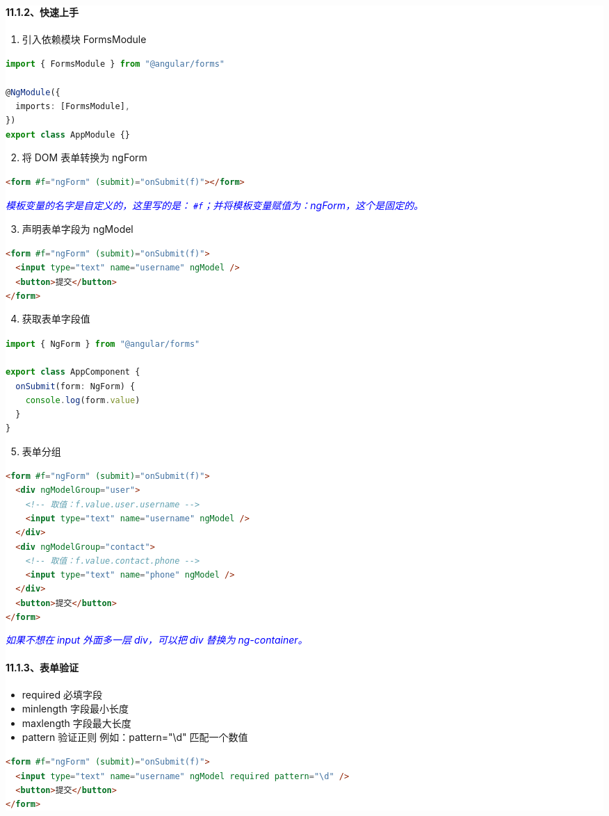 #### 11.1.2、快速上手
1. 引入依赖模块 FormsModule
```ts
import { FormsModule } from "@angular/forms"

@NgModule({
  imports: [FormsModule],
})
export class AppModule {}
```

2. 将 DOM 表单转换为 ngForm
```html
<form #f="ngForm" (submit)="onSubmit(f)"></form>
```
<i style="color: blue;">模板变量的名字是自定义的，这里写的是： `#f`；并将模板变量赋值为：ngForm，这个是固定的。</i>

3. 声明表单字段为 ngModel
```html
<form #f="ngForm" (submit)="onSubmit(f)">
  <input type="text" name="username" ngModel />
  <button>提交</button>
</form>
```

4. 获取表单字段值
```ts
import { NgForm } from "@angular/forms"

export class AppComponent {
  onSubmit(form: NgForm) {
    console.log(form.value)
  }
}
```

5. 表单分组
```html
<form #f="ngForm" (submit)="onSubmit(f)">
  <div ngModelGroup="user">
    <!-- 取值：f.value.user.username -->
    <input type="text" name="username" ngModel />
  </div>
  <div ngModelGroup="contact">
    <!-- 取值：f.value.contact.phone -->
    <input type="text" name="phone" ngModel />
  </div>
  <button>提交</button>
</form>
```
<i style="color: blue;">如果不想在 input 外面多一层 div，可以把 div 替换为 ng-container。</i>

#### 11.1.3、表单验证
- required 必填字段
- minlength 字段最小长度
- maxlength 字段最大长度
- pattern 验证正则 例如：pattern="\d" 匹配一个数值
```html
<form #f="ngForm" (submit)="onSubmit(f)">
  <input type="text" name="username" ngModel required pattern="\d" />
  <button>提交</button>
</form>
```

